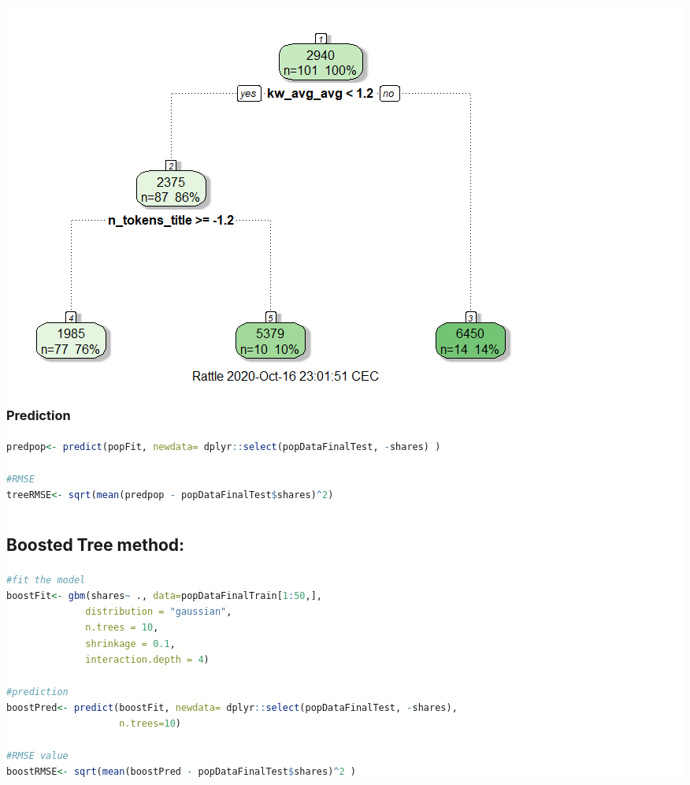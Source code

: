 ![](thursdayAnalysis_files/figure-gfm/unnamed-chunk-11-2.png)

### Prediction

``` r
predpop<- predict(popFit, newdata= dplyr::select(popDataFinalTest, -shares) )

#RMSE
treeRMSE<- sqrt(mean(predpop - popDataFinalTest$shares)^2)
```

# 

## Boosted Tree method:

``` r
#fit the model
boostFit<- gbm(shares~ ., data=popDataFinalTrain[1:50,], 
              distribution = "gaussian", 
              n.trees = 10, 
              shrinkage = 0.1, 
              interaction.depth = 4)

#prediction
boostPred<- predict(boostFit, newdata= dplyr::select(popDataFinalTest, -shares), 
                    n.trees=10)

#RMSE value
boostRMSE<- sqrt(mean(boostPred - popDataFinalTest$shares)^2 )
```
